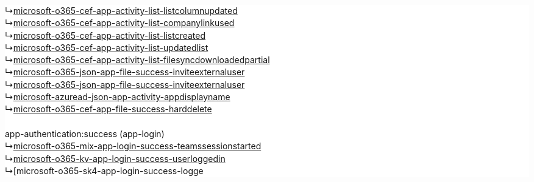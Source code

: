 ↳[microsoft-o365-cef-app-activity-list-listcolumnupdated](Ps/pC_microsofto365cefappactivitylistlistcolumnupdated.md)<br> ↳[microsoft-o365-cef-app-activity-list-companylinkused](Ps/pC_microsofto365cefappactivitylistcompanylinkused.md)<br> ↳[microsoft-o365-cef-app-activity-list-listcreated](Ps/pC_microsofto365cefappactivitylistlistcreated.md)<br> ↳[microsoft-o365-cef-app-activity-list-updatedlist](Ps/pC_microsofto365cefappactivitylistupdatedlist.md)<br> ↳[microsoft-o365-cef-app-activity-list-filesyncdownloadedpartial](Ps/pC_microsofto365cefappactivitylistfilesyncdownloadedpartial.md)<br> ↳[microsoft-o365-json-app-file-success-inviteexternaluser](Ps/pC_microsofto365jsonappfilesuccessinviteexternaluser.md)<br> ↳[microsoft-o365-json-app-file-success-inviteexternaluser](Ps/pC_microsofto365jsonappfilesuccessinviteexternaluser.md)<br> ↳[microsoft-azuread-json-app-activity-appdisplayname](Ps/pC_microsoftazureadjsonappactivityappdisplayname.md)<br> ↳[microsoft-o365-cef-app-file-success-harddelete](Ps/pC_microsofto365cefappfilesuccessharddelete.md)<br><br> app-authentication:success (app-login)<br> ↳[microsoft-o365-mix-app-login-success-teamssessionstarted](Ps/pC_microsofto365mixapploginsuccessteamssessionstarted.md)<br> ↳[microsoft-o365-kv-app-login-success-userloggedin](Ps/pC_microsofto365kvapploginsuccessuserloggedin.md)<br> ↳[microsoft-o365-sk4-app-login-success-logge